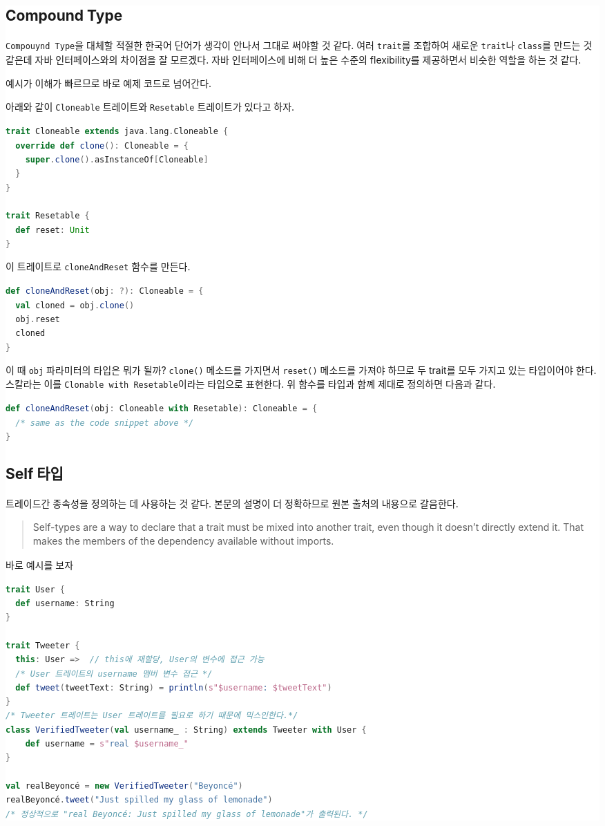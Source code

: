 ## Compound Type

`Compouynd Type`을 대체할 적절한 한국어 단어가 생각이 안나서 그대로 써야할 것 같다. 
여러 `trait`를 조합하여 새로운 `trait`나 `class`를 만드는 것 같은데 자바 인터페이스와의 차이점을 잘 모르겠다. 
자바 인터페이스에 비해 더 높은 수준의 flexibility를 제공하면서 비슷한 역할을 하는 것 같다.

예시가 이해가 빠르므로 바로 예제 코드로 넘어간다.

아래와 같이 `Cloneable` 트레이트와 `Resetable` 트레이트가 있다고 하자.

```scala
trait Cloneable extends java.lang.Cloneable {
  override def clone(): Cloneable = {
    super.clone().asInstanceOf[Cloneable]
  }
}

trait Resetable {
  def reset: Unit
}
```

이 트레이트로 `cloneAndReset` 함수를 만든다.

```scala
def cloneAndReset(obj: ?): Cloneable = {
  val cloned = obj.clone()
  obj.reset
  cloned
}
```

이 때 `obj` 파라미터의 타입은 뭐가 될까? `clone()` 메소드를 가지면서 `reset()` 메소드를
가져야 하므로 두 trait를 모두 가지고 있는 타입이어야 한다. 스칼라는 이를 `Clonable with Resetable`이라는 타입으로 표현한다. 위 함수를 타입과 함꼐 제대로 정의하면 다음과 같다.

```scala
def cloneAndReset(obj: Cloneable with Resetable): Cloneable = {
  /* same as the code snippet above */
}
```

## Self 타입

트레이드간 종속성을 정의하는 데 사용하는 것 같다. 본문의 설명이 더 정확하므로 원본 출처의 내용으로 갈음한다.

> Self-types are a way to declare that a trait must be mixed into another trait, even though it doesn’t directly extend it. That makes the members of the dependency available without imports.

바로 예시를 보자

```scala
trait User {
  def username: String
}

trait Tweeter {
  this: User =>  // this에 재할당, User의 변수에 접근 가능
  /* User 트레이트의 username 멤버 변수 접근 */
  def tweet(tweetText: String) = println(s"$username: $tweetText")
}
/* Tweeter 트레이트는 User 트레이트를 필요로 하기 때문에 믹스인한다.*/
class VerifiedTweeter(val username_ : String) extends Tweeter with User {
	def username = s"real $username_"
}

val realBeyoncé = new VerifiedTweeter("Beyoncé")
realBeyoncé.tweet("Just spilled my glass of lemonade")  
/* 정상적으로 "real Beyoncé: Just spilled my glass of lemonade"가 출력된다. */
```